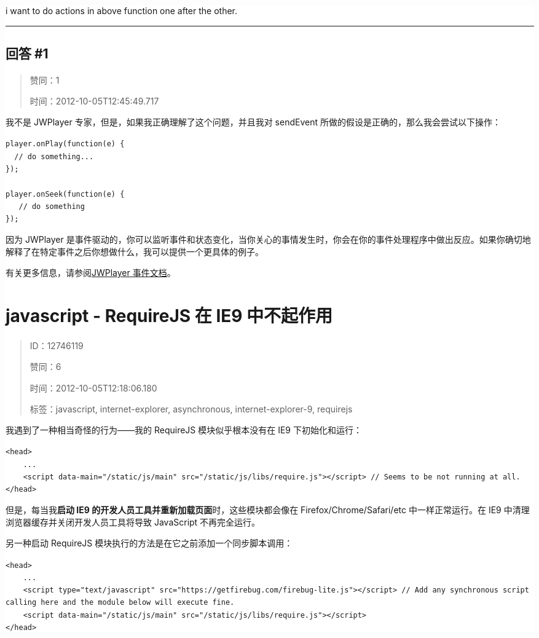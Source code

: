 i want to do actions in above function one after the other.

* * *

## 回答 #1

> 赞同：1
> 
> 时间：2012-10-05T12:45:49.717

我不是 JWPlayer 专家，但是，如果我正确理解了这个问题，并且我对 sendEvent 所做的假设是正确的，那么我会尝试以下操作：

```
player.onPlay(function(e) {
  // do something...
});

player.onSeek(function(e) {
   // do something
}); 
```

因为 JWPlayer 是事件驱动的，你可以监听事件和状态变化，当你关心的事情发生时，你会在你的事件处理程序中做出反应。如果你确切地解释了在特定事件之后你想做什么，我可以提供一个更具体的例子。

有关更多信息，请参阅[JWPlayer 事件文档](http://www.longtailvideo.com/support/jw-player/jw-player-for-flash-v5/16024/listening-for-player-events)。

# javascript - RequireJS 在 IE9 中不起作用

> ID：12746119
> 
> 赞同：6
> 
> 时间：2012-10-05T12:18:06.180
> 
> 标签：javascript, internet-explorer, asynchronous, internet-explorer-9, requirejs

我遇到了一种相当奇怪的行为——我的 RequireJS 模块似乎根本没有在 IE9 下初始化和运行：

```
<head>
    ...
    <script data-main="/static/js/main" src="/static/js/libs/require.js"></script> // Seems to be not running at all.
</head> 
```

但是，每当我**启动 IE9 的开发人员工具并重新加载页面**时，这些模块都会像在 Firefox/Chrome/Safari/etc 中一样正常运行。在 IE9 中清理浏览器缓存并关闭开发人员工具将导致 JavaScript 不再完全运行。

另一种启动 RequireJS 模块执行的方法是在它之前添加一个同步脚本调用：

```
<head>
    ...
    <script type="text/javascript" src="https://getfirebug.com/firebug-lite.js"></script> // Add any synchronous script calling here and the module below will execute fine.
    <script data-main="/static/js/main" src="/static/js/libs/require.js"></script>
</head> 
```
